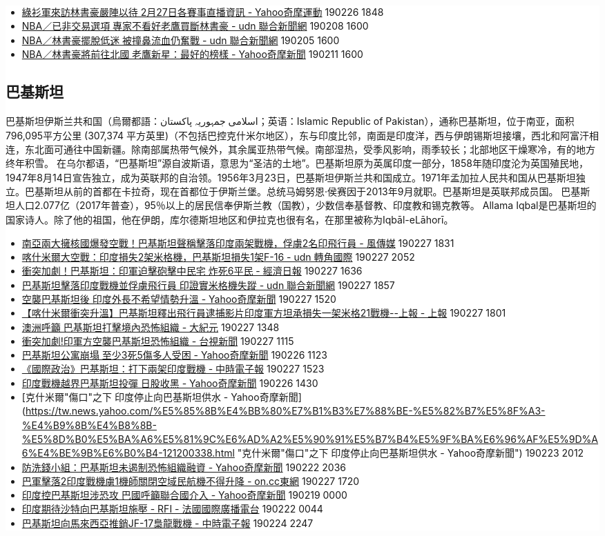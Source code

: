 - [綠衫軍來訪林書豪嚴陣以待 2月27日各賽事直播資訊 - Yahoo奇摩運動](https://tw.sports.yahoo.com/news/%E7%B6%A0%E8%A1%AB%E8%BB%8D%E4%BE%86%E8%A8%AA%E6%9E%97%E6%9B%B8%E8%B1%AA%E5%9A%B4%E9%99%A3%E4%BB%A5%E5%BE%85-2%E6%9C%8827%E6%97%A5%E5%90%84%E8%B3%BD%E4%BA%8B%E7%9B%B4%E6%92%AD%E8%B3%87%E8%A8%8A-104835926.html "綠衫軍來訪林書豪嚴陣以待 2月27日各賽事直播資訊 - Yahoo奇摩運動") 190226 1848
- [NBA／已非交易選項 專家不看好老鷹買斷林書豪 - udn 聯合新聞網](https://udn.com/news/story/7489/3633653 "NBA／已非交易選項 專家不看好老鷹買斷林書豪 - udn 聯合新聞網") 190208 1600
- [NBA／林書豪擺脫低迷 被撞鼻流血仍奮戰 - udn 聯合新聞網](https://udn.com/news/story/7489/3631872 "NBA／林書豪擺脫低迷 被撞鼻流血仍奮戰 - udn 聯合新聞網") 190205 1600
- [NBA／林書豪將前往北國 老鷹新星：最好的榜樣 - Yahoo奇摩新聞](https://tw.news.yahoo.com/nba-%E6%9E%97%E6%9B%B8%E8%B1%AA%E5%B0%87%E5%89%8D%E5%BE%80%E5%8C%97%E5%9C%8B-%E8%80%81%E9%B7%B9%E6%96%B0%E6%98%9F-%E6%9C%80%E5%A5%BD%E7%9A%84%E6%A6%9C%E6%A8%A3-020217937.html "NBA／林書豪將前往北國 老鷹新星：最好的榜樣 - Yahoo奇摩新聞") 190211 1600

## 巴基斯坦

巴基斯坦伊斯兰共和国（烏爾都語：اسلامی جمہوریہ پاکستان‎‎；英语：Islamic Republic of Pakistan），通称巴基斯坦，位于南亚，面积796,095平方公里 (307,374 平方英里)（不包括巴控克什米尔地区），东与印度比邻，南面是印度洋，西与伊朗锡斯坦接壤，西北和阿富汗相连，东北面可通往中国新疆。除南部属热带气候外，其余属亚热带气候。南部湿热，受季风影响，雨季较长；北部地区干燥寒冷，有的地方终年积雪。
在乌尔都语，“巴基斯坦”源自波斯语，意思为“圣洁的土地”。巴基斯坦原为英属印度一部分，1858年随印度沦为英国殖民地，1947年8月14日宣告独立，成为英联邦的自治领。1956年3月23日，巴基斯坦伊斯兰共和国成立。1971年孟加拉人民共和国从巴基斯坦独立。巴基斯坦从前的首都在卡拉奇，现在首都位于伊斯兰堡。总统马姆努恩·侯赛因于2013年9月就职。巴基斯坦是英联邦成员国。
巴基斯坦人口2.077亿（2017年普查），95％以上的居民信奉伊斯兰教（国教），少数信奉基督教、印度教和锡克教等。
Allama Iqbal是巴基斯坦的国家诗人。除了他的祖国，他在伊朗，库尔德斯坦地区和伊拉克也很有名，在那里被称为Iqbāl-eLāhorī。
- [南亞兩大擁核國爆發空戰！巴基斯坦聲稱擊落印度兩架戰機，俘虜2名印飛行員 - 風傳媒](https://www.storm.mg/article/1002785 "南亞兩大擁核國爆發空戰！巴基斯坦聲稱擊落印度兩架戰機，俘虜2名印飛行員 - 風傳媒") 190227 1831
- [喀什米爾大空戰：印度損失2架米格機，巴基斯坦損失1架F-16 - udn 轉角國際](https://global.udn.com/global_vision/story/8662/3668926 "喀什米爾大空戰：印度損失2架米格機，巴基斯坦損失1架F-16 - udn 轉角國際") 190227 2052
- [衝突加劇！巴基斯坦：印軍迫擊砲擊中民宅 炸死6平民 - 經濟日報](https://money.udn.com/money/story/5599/3668445 "衝突加劇！巴基斯坦：印軍迫擊砲擊中民宅 炸死6平民 - 經濟日報") 190227 1636
- [巴基斯坦擊落印度戰機並俘虜飛行員 印證實米格機失蹤 - udn 聯合新聞網](https://udn.com/news/story/6809/3668851 "巴基斯坦擊落印度戰機並俘虜飛行員 印證實米格機失蹤 - udn 聯合新聞網") 190227 1857
- [空襲巴基斯坦後 印度外長不希望情勢升溫 - Yahoo奇摩新聞](https://tw.news.yahoo.com/%E7%A9%BA%E8%A5%B2%E5%B7%B4%E5%9F%BA%E6%96%AF%E5%9D%A6%E5%BE%8C-%E5%8D%B0%E5%BA%A6%E5%A4%96%E9%95%B7%E4%B8%8D%E5%B8%8C%E6%9C%9B%E6%83%85%E5%8B%A2%E5%8D%87%E6%BA%AB-072005655.html "空襲巴基斯坦後 印度外長不希望情勢升溫 - Yahoo奇摩新聞") 190227 1520
- [【喀什米爾衝突升溫】巴基斯坦釋出飛行員逮捕影片印度軍方坦承損失一架米格21戰機--上報 - 上報](https://www.upmedia.mg/news_info.php?SerialNo=58404 "【喀什米爾衝突升溫】巴基斯坦釋出飛行員逮捕影片印度軍方坦承損失一架米格21戰機--上報 - 上報") 190227 1801
- [澳洲呼籲 巴基斯坦打擊境內恐怖組織 - 大紀元](http://www.epochtimes.com/b5/19/2/27/n11074931.htm "澳洲呼籲 巴基斯坦打擊境內恐怖組織 - 大紀元") 190227 1348
- [衝突加劇!印軍方空襲巴基斯坦恐怖組織 - 台視新聞](https://www.ttv.com.tw/news/view/108022700092005/568 "衝突加劇!印軍方空襲巴基斯坦恐怖組織 - 台視新聞") 190227 1115
- [巴基斯坦公寓崩塌 至少3死5傷多人受困 - Yahoo奇摩新聞](https://tw.news.yahoo.com/%E5%B7%B4%E5%9F%BA%E6%96%AF%E5%9D%A6%E5%85%AC%E5%AF%93%E5%B4%A9%E5%A1%8C-%E8%87%B3%E5%B0%913%E6%AD%BB5%E5%82%B7%E5%A4%9A%E4%BA%BA%E5%8F%97%E5%9B%B0-005857813.html "巴基斯坦公寓崩塌 至少3死5傷多人受困 - Yahoo奇摩新聞") 190226 1123
- [《國際政治》巴基斯坦：打下兩架印度戰機 - 中時電子報](https://www.chinatimes.com/realtimenews/20190227002924-260410 "《國際政治》巴基斯坦：打下兩架印度戰機 - 中時電子報") 190227 1523
- [印度戰機越界巴基斯坦投彈 日股收黑 - Yahoo奇摩新聞](https://tw.news.yahoo.com/%E5%8D%B0%E5%BA%A6%E6%88%B0%E6%A9%9F%E8%B6%8A%E7%95%8C%E5%B7%B4%E5%9F%BA%E6%96%AF%E5%9D%A6%E6%8A%95%E5%BD%88-%E6%97%A5%E8%82%A1%E6%94%B6%E9%BB%91-063008750.html "印度戰機越界巴基斯坦投彈 日股收黑 - Yahoo奇摩新聞") 190226 1430
- [克什米爾"傷口"之下 印度停止向巴基斯坦供水 - Yahoo奇摩新聞](https://tw.news.yahoo.com/%E5%85%8B%E4%BB%80%E7%B1%B3%E7%88%BE-%E5%82%B7%E5%8F%A3-%E4%B9%8B%E4%B8%8B-%E5%8D%B0%E5%BA%A6%E5%81%9C%E6%AD%A2%E5%90%91%E5%B7%B4%E5%9F%BA%E6%96%AF%E5%9D%A6%E4%BE%9B%E6%B0%B4-121200338.html "克什米爾"傷口"之下 印度停止向巴基斯坦供水 - Yahoo奇摩新聞") 190223 2012
- [防洗錢小組：巴基斯坦未遏制恐怖組織融資 - Yahoo奇摩新聞](https://tw.news.yahoo.com/%E9%98%B2%E6%B4%97%E9%8C%A2%E5%B0%8F%E7%B5%84-%E5%B7%B4%E5%9F%BA%E6%96%AF%E5%9D%A6%E6%9C%AA%E9%81%8F%E5%88%B6%E6%81%90%E6%80%96%E7%B5%84%E7%B9%94%E8%9E%8D%E8%B3%87-123656709.html "防洗錢小組：巴基斯坦未遏制恐怖組織融資 - Yahoo奇摩新聞") 190222 2036
- [巴軍擊落2印度戰機虜1機師關閉空域民航機不得升降 - on.cc東網](https://hk.on.cc/hk/bkn/cnt/aeanews/20190227/bkn-20190227143703395-0227_00912_001.html "巴軍擊落2印度戰機虜1機師關閉空域民航機不得升降 - on.cc東網") 190227 1720
- [印度控巴基斯坦涉恐攻 巴國呼籲聯合國介入 - Yahoo奇摩新聞](https://tw.news.yahoo.com/%E5%8D%B0%E5%BA%A6%E6%8E%A7%E5%B7%B4%E5%9F%BA%E6%96%AF%E5%9D%A6%E6%B6%89%E6%81%90%E6%94%BB-%E5%B7%B4%E5%9C%8B%E5%91%BC%E7%B1%B2%E8%81%AF%E5%90%88%E5%9C%8B%E4%BB%8B%E5%85%A5-160000524.html "印度控巴基斯坦涉恐攻 巴國呼籲聯合國介入 - Yahoo奇摩新聞") 190219 0000
- [印度期待沙特向巴基斯坦施壓 - RFI - 法國國際廣播電台](http://trad.cn.rfi.fr/20190221-nicolas-%E6%B3%95%E5%BB%A3-%E5%B0%BC%E5%8F%A4%E6%8B%89-desk-trad-c18-inde-%E5%8D%B0%E5%BA%A6-%E5%B7%B4%E5%9F%BA%E6%96%AF%E5%9D%A6-son-siddharth-au-micro-de-rfi-0 "印度期待沙特向巴基斯坦施壓 - RFI - 法國國際廣播電台") 190222 0044
- [巴基斯坦向馬來西亞推銷JF-17梟龍戰機 - 中時電子報](https://www.chinatimes.com/realtimenews/20190224002856-260417 "巴基斯坦向馬來西亞推銷JF-17梟龍戰機 - 中時電子報") 190224 2247